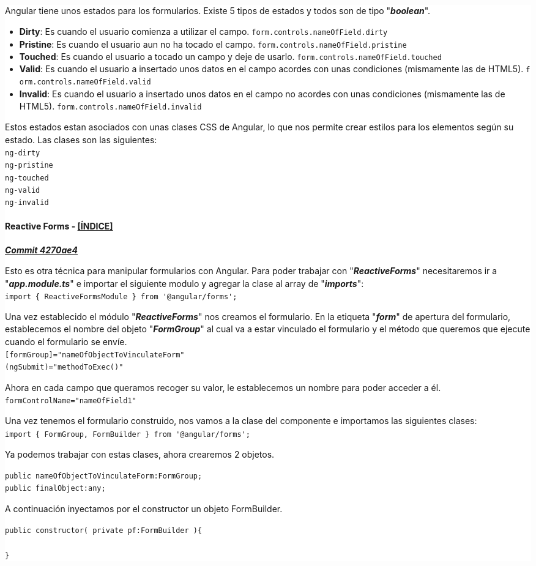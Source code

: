 Angular tiene unos estados para los formularios. Existe 5 tipos de estados y todos son de tipo "_**boolean**_".  
  * **Dirty**: Es cuando el usuario comienza a utilizar el campo. ``form.controls.nameOfField.dirty``  
  * **Pristine**: Es cuando el usuario aun no ha tocado el campo. ``form.controls.nameOfField.pristine``  
  * **Touched**: Es cuando el usuario a tocado un campo y deje de usarlo. ``form.controls.nameOfField.touched``   
  * **Valid**: Es cuando el usuario a insertado unos datos en el campo acordes con unas condiciones (mismamente las de HTML5). ``form.controls.nameOfField.valid``  
  * **Invalid**: Es cuando el usuario a insertado unos datos en el campo no acordes con unas condiciones (mismamente las de HTML5). ``form.controls.nameOfField.invalid``

Estos estados estan asociados con unas clases CSS de Angular, lo que nos permite crear estilos para los elementos según su estado. Las clases son las siguientes:  
  ``ng-dirty``  
  ``ng-pristine``  
  ``ng-touched``  
  ``ng-valid``  
  ``ng-invalid``  


#### Reactive Forms - **[[ÍNDICE]](https://github.com/Indenaiten/Evidencias-Angular#000---%C3%ADndice)**  
  _**[Commit 4270ae4](https://github.com/Indenaiten/Evidencias-Angular/tree/4270ae40c63985f26a5dc0cc2220f7e976129d8d)**_  

Esto es otra técnica para manipular formularios con Angular. Para poder trabajar con "_**ReactiveForms**_" necesitaremos ir a "_**app.module.ts**_" e importar el siguiente modulo y agregar la clase al array de "_**imports**_":  
  ``import { ReactiveFormsModule } from '@angular/forms';``  

Una vez establecido el módulo "_**ReactiveForms**_" nos creamos el formulario. En la etiqueta "_**form**_" de apertura del formulario, establecemos el nombre del objeto "_**FormGroup**_" al cual va a estar vinculado el formulario y el método que queremos que ejecute cuando el formulario se envíe.  
  ``[formGroup]="nameOfObjectToVinculateForm"``  
  ``(ngSubmit)="methodToExec()"``  

Ahora en cada campo que queramos recoger su valor, le establecemos un nombre para poder acceder a él.  
  ``formControlName="nameOfField1"``  

Una vez tenemos el formulario construido, nos vamos a la clase del componente e importamos las siguientes clases:  
  ``import { FormGroup, FormBuilder } from '@angular/forms';``  

Ya podemos trabajar con estas clases, ahora crearemos 2 objetos.  
  ~~~
  public nameOfObjectToVinculateForm:FormGroup;
  public finalObject:any;
  ~~~  

A continuación inyectamos por el constructor un objeto FormBuilder.  
  ~~~
  public constructor( private pf:FormBuilder ){

  }
  ~~~  
